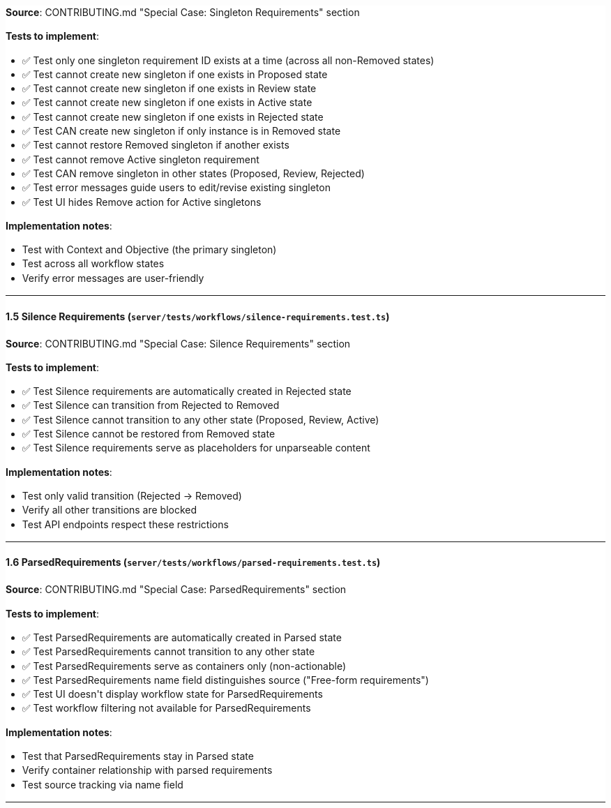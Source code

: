 **Source**: CONTRIBUTING.md "Special Case: Singleton Requirements" section

**Tests to implement**:
- ✅ Test only one singleton requirement ID exists at a time (across all non-Removed states)
- ✅ Test cannot create new singleton if one exists in Proposed state
- ✅ Test cannot create new singleton if one exists in Review state
- ✅ Test cannot create new singleton if one exists in Active state
- ✅ Test cannot create new singleton if one exists in Rejected state
- ✅ Test CAN create new singleton if only instance is in Removed state
- ✅ Test cannot restore Removed singleton if another exists
- ✅ Test cannot remove Active singleton requirement
- ✅ Test CAN remove singleton in other states (Proposed, Review, Rejected)
- ✅ Test error messages guide users to edit/revise existing singleton
- ✅ Test UI hides Remove action for Active singletons

**Implementation notes**:
- Test with Context and Objective (the primary singleton)
- Test across all workflow states
- Verify error messages are user-friendly

---

#### **1.5 Silence Requirements** (`server/tests/workflows/silence-requirements.test.ts`)

**Source**: CONTRIBUTING.md "Special Case: Silence Requirements" section

**Tests to implement**:
- ✅ Test Silence requirements are automatically created in Rejected state
- ✅ Test Silence can transition from Rejected to Removed
- ✅ Test Silence cannot transition to any other state (Proposed, Review, Active)
- ✅ Test Silence cannot be restored from Removed state
- ✅ Test Silence requirements serve as placeholders for unparseable content

**Implementation notes**:
- Test only valid transition (Rejected → Removed)
- Verify all other transitions are blocked
- Test API endpoints respect these restrictions

---

#### **1.6 ParsedRequirements** (`server/tests/workflows/parsed-requirements.test.ts`)

**Source**: CONTRIBUTING.md "Special Case: ParsedRequirements" section

**Tests to implement**:
- ✅ Test ParsedRequirements are automatically created in Parsed state
- ✅ Test ParsedRequirements cannot transition to any other state
- ✅ Test ParsedRequirements serve as containers only (non-actionable)
- ✅ Test ParsedRequirements name field distinguishes source ("Free-form requirements")
- ✅ Test UI doesn't display workflow state for ParsedRequirements
- ✅ Test workflow filtering not available for ParsedRequirements

**Implementation notes**:
- Test that ParsedRequirements stay in Parsed state
- Verify container relationship with parsed requirements
- Test source tracking via name field

---